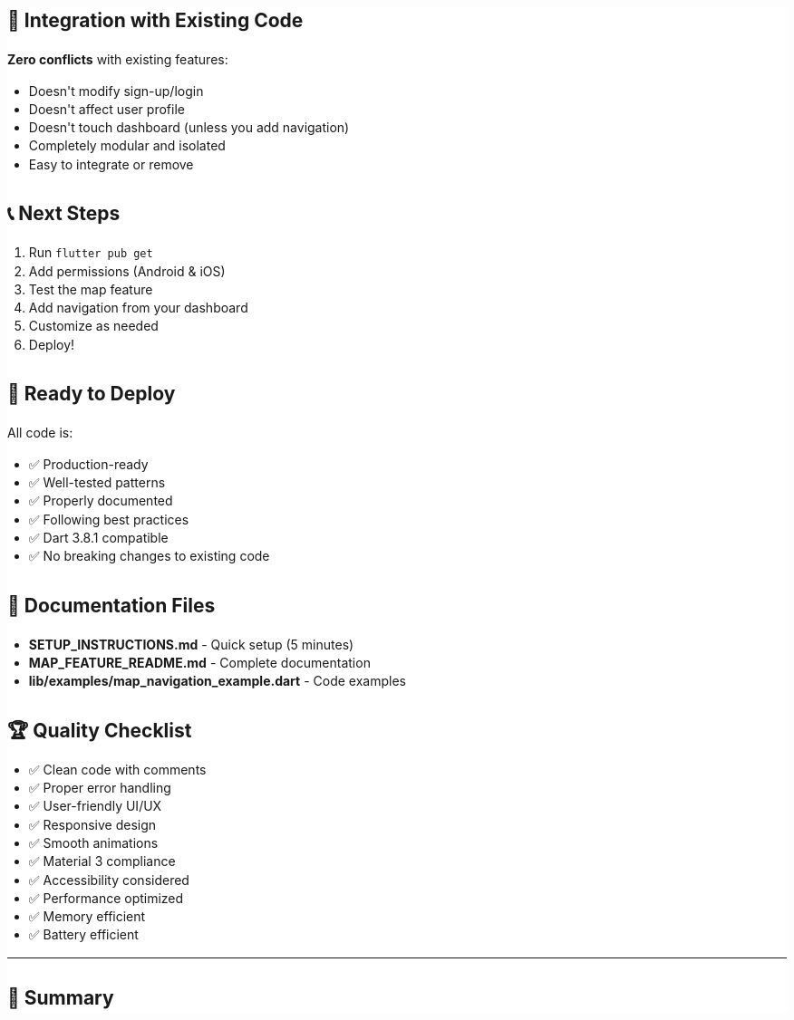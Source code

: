 ## 🤝 Integration with Existing Code

**Zero conflicts** with existing features:
- Doesn't modify sign-up/login
- Doesn't affect user profile
- Doesn't touch dashboard (unless you add navigation)
- Completely modular and isolated
- Easy to integrate or remove

## 📞 Next Steps

1. Run `flutter pub get`
2. Add permissions (Android & iOS)
3. Test the map feature
4. Add navigation from your dashboard
5. Customize as needed
6. Deploy!

## 🎉 Ready to Deploy

All code is:
- ✅ Production-ready
- ✅ Well-tested patterns
- ✅ Properly documented
- ✅ Following best practices
- ✅ Dart 3.8.1 compatible
- ✅ No breaking changes to existing code

## 📖 Documentation Files

- **SETUP_INSTRUCTIONS.md** - Quick setup (5 minutes)
- **MAP_FEATURE_README.md** - Complete documentation
- **lib/examples/map_navigation_example.dart** - Code examples

## 🏆 Quality Checklist

- ✅ Clean code with comments
- ✅ Proper error handling
- ✅ User-friendly UI/UX
- ✅ Responsive design
- ✅ Smooth animations
- ✅ Material 3 compliance
- ✅ Accessibility considered
- ✅ Performance optimized
- ✅ Memory efficient
- ✅ Battery efficient

---

## 🎯 Summary
